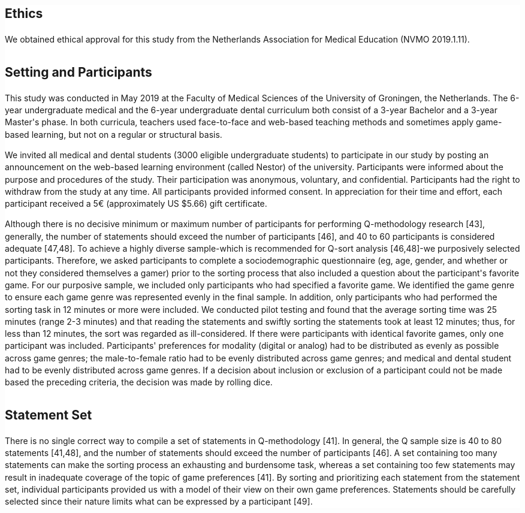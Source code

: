
## Ethics

We obtained ethical approval for this study from the Netherlands Association for Medical Education (NVMO 2019.1.11).


## Setting and Participants

This study was conducted in May 2019 at the Faculty of Medical Sciences of the University of Groningen, the Netherlands. The 6-year undergraduate medical and the 6-year undergraduate dental curriculum both consist of a 3-year Bachelor and a 3-year Master's phase. In both curricula, teachers used face-to-face and web-based teaching methods and sometimes apply game-based learning, but not on a regular or structural basis.

We invited all medical and dental students (3000 eligible undergraduate students) to participate in our study by posting an announcement on the web-based learning environment (called Nestor) of the university. Participants were informed about the purpose and procedures of the study. Their participation was anonymous, voluntary, and confidential. Participants had the right to withdraw from the study at any time. All participants provided informed consent. In appreciation for their time and effort, each participant received a 5€ (approximately US $5.66) gift certificate.

Although there is no decisive minimum or maximum number of participants for performing Q-methodology research [43], generally, the number of statements should exceed the number of participants [46], and 40 to 60 participants is considered adequate [47,48]. To achieve a highly diverse sample-which is recommended for Q-sort analysis [46,48]-we purposively selected participants. Therefore, we asked participants to complete a sociodemographic questionnaire (eg, age, gender, and whether or not they considered themselves a gamer) prior to the sorting process that also included a question about the participant's favorite game. For our purposive sample, we included only participants who had specified a favorite game. We identified the game genre to ensure each game genre was represented evenly in the final sample. In addition, only participants who had performed the sorting task in 12 minutes or more were included. We conducted pilot testing and found that the average sorting time was 25 minutes (range 2-3 minutes) and that reading the statements and swiftly sorting the statements took at least 12 minutes; thus, for less than 12 minutes, the sort was regarded as ill-considered. If there were participants with identical favorite games, only one participant was included. Participants' preferences for modality (digital or analog) had to be distributed as evenly as possible across game genres; the male-to-female ratio had to be evenly distributed across game genres; and medical and dental student had to be evenly distributed across game genres. If a decision about inclusion or exclusion of a participant could not be made based the preceding criteria, the decision was made by rolling dice.


## Statement Set

There is no single correct way to compile a set of statements in Q-methodology [41]. In general, the Q sample size is 40 to 80 statements [41,48], and the number of statements should exceed the number of participants [46]. A set containing too many statements can make the sorting process an exhausting and burdensome task, whereas a set containing too few statements may result in inadequate coverage of the topic of game preferences [41]. By sorting and prioritizing each statement from the statement set, individual participants provided us with a model of their view on their own game preferences. Statements should be carefully selected since their nature limits what can be expressed by a participant [49].
